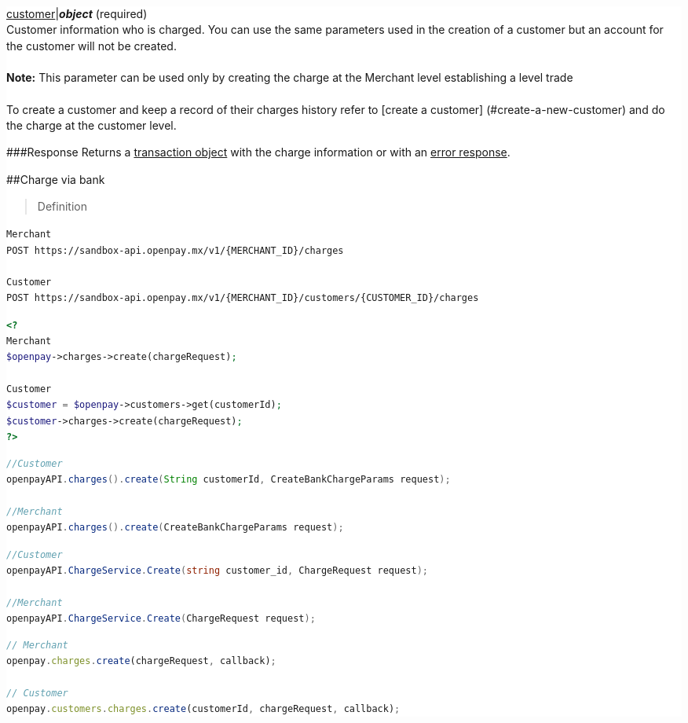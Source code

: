 [customer](#create-a-new-customer)|***object*** (required) <br/>Customer information who is charged. You can use the same parameters used in the creation of a customer but an account for the customer will not be created. <br/><br/> **Note:** This parameter can be used only by creating the charge at the Merchant level establishing a level trade <br/><br/> To create a customer and keep a record of their charges history refer to [create a customer] (#create-a-new-customer) and do the charge at the customer level.

###Response
Returns a [transaction object](#transaction-object) with the charge information or with an [error response](#error-object).

##Charge via bank

> Definition

```plaintext--endpoints
Merchant
POST https://sandbox-api.openpay.mx/v1/{MERCHANT_ID}/charges

Customer
POST https://sandbox-api.openpay.mx/v1/{MERCHANT_ID}/customers/{CUSTOMER_ID}/charges
```

```php
<?
Merchant
$openpay->charges->create(chargeRequest);

Customer
$customer = $openpay->customers->get(customerId);
$customer->charges->create(chargeRequest);
?>
```

```java
//Customer
openpayAPI.charges().create(String customerId, CreateBankChargeParams request);

//Merchant
openpayAPI.charges().create(CreateBankChargeParams request);
```

```csharp
//Customer
openpayAPI.ChargeService.Create(string customer_id, ChargeRequest request);

//Merchant
openpayAPI.ChargeService.Create(ChargeRequest request);
```

```javascript
// Merchant
openpay.charges.create(chargeRequest, callback);

// Customer
openpay.customers.charges.create(customerId, chargeRequest, callback);
```
